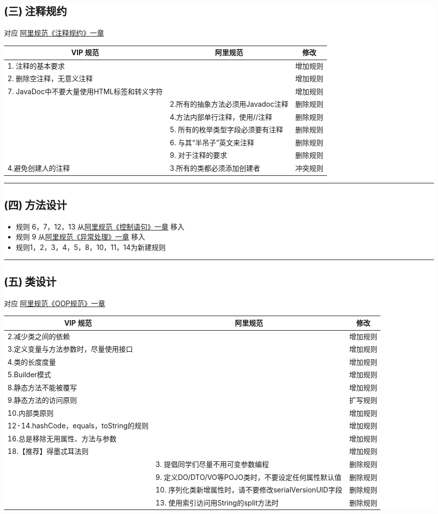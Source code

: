 ## (三) 注释规约

对应 [阿里规范《注释规约》一章](https://github.com/alibaba/p3c/blob/master/p3c-gitbook/编程规约/注释规约.md)

| VIP 规范 | 阿里规范 | 修改|
| -------- | -------- |-------- |
| 1. 注释的基本要求| |增加规则|
| 2. 删除空注释，无意义注释| |增加规则|
| 7. JavaDoc中不要大量使用HTML标签和转义字符 | | 增加规则| 
| | 2.所有的抽象方法必须用Javadoc注释| 删除规则 |
| | 4.方法内部单行注释，使用//注释| 删除规则 |
| | 5. 所有的枚举类型字段必须要有注释|删除规则|
| | 6. 与其“半吊子”英文来注释|删除规则|
| | 9. 对于注释的要求|删除规则|
|4.避免创建人的注释 | 3.所有的类都必须添加创建者| 冲突规则| 

----

## (四) 方法设计


* 规则 6，7，12，13 从[阿里规范《控制语句》一章](https://github.com/alibaba/p3c/blob/master/p3c-gitbook/编程规约/控制语句.md) 移入
* 规则 9 从[阿里规范《异常处理》一章](https://github.com/alibaba/p3c/blob/master/p3c-gitbook/异常日志/异常处理.md) 移入
* 规则1，2，3，4，5，8，10，11，14为新建规则

----

## (五) 类设计

对应 [阿里规范《OOP规范》一章](https://github.com/alibaba/p3c/blob/master/p3c-gitbook/编程规约/OOP规范.md)

| VIP 规范 | 阿里规范 | 修改|
| -------- | -------- |-------- |
|2.减少类之间的依赖 | |增加规则|
|3.定义变量与方法参数时，尽量使用接口 | |增加规则|
|4.类的长度度量 | |增加规则|
|5.Builder模式 | |增加规则|
|8.静态方法不能被覆写 | |增加规则|
|9.静态方法的访问原则 | |扩写规则|
|10.内部类原则 | |增加规则|
|12-14.hashCode，equals，toString的规则 | |增加规则|
|16.总是移除无用属性、方法与参数 | |增加规则|
|18.【推荐】得墨忒耳法则 | |增加规则|
| | 3. 提倡同学们尽量不用可变参数编程|删除规则|
| | 9. 定义DO/DTO/VO等POJO类时，不要设定任何属性默认值|删除规则|
| | 10. 序列化类新增属性时，请不要修改serialVersionUID字段|删除规则|
| | 13. 使用索引访问用String的split方法时|删除规则|